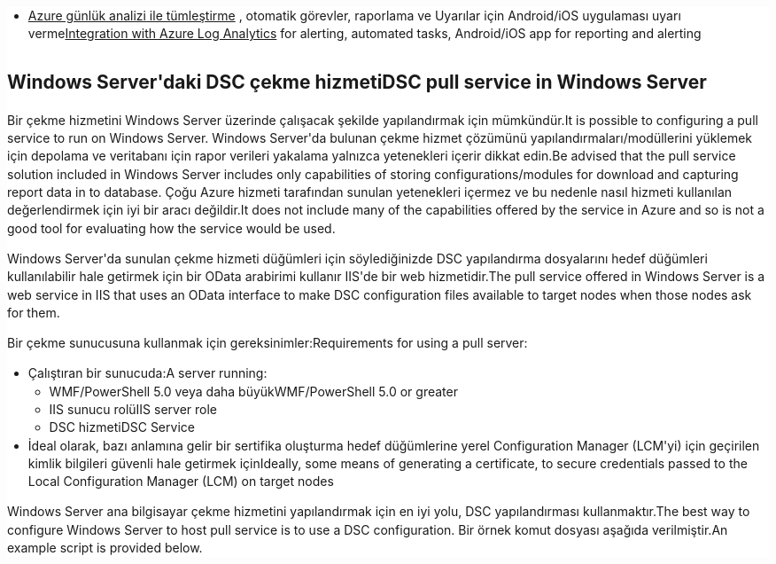 - <span data-ttu-id="d411f-130">[Azure günlük analizi ile tümleştirme](/azure/automation/automation-dsc-diagnostics) , otomatik görevler, raporlama ve Uyarılar için Android/iOS uygulaması uyarı verme</span><span class="sxs-lookup"><span data-stu-id="d411f-130">[Integration with Azure Log Analytics](/azure/automation/automation-dsc-diagnostics) for alerting, automated tasks, Android/iOS app for reporting and alerting</span></span>

## <a name="dsc-pull-service-in-windows-server"></a><span data-ttu-id="d411f-131">Windows Server'daki DSC çekme hizmeti</span><span class="sxs-lookup"><span data-stu-id="d411f-131">DSC pull service in Windows Server</span></span>

<span data-ttu-id="d411f-132">Bir çekme hizmetini Windows Server üzerinde çalışacak şekilde yapılandırmak için mümkündür.</span><span class="sxs-lookup"><span data-stu-id="d411f-132">It is possible to configuring a pull service to run on Windows Server.</span></span>
<span data-ttu-id="d411f-133">Windows Server'da bulunan çekme hizmet çözümünü yapılandırmaları/modüllerini yüklemek için depolama ve veritabanı için rapor verileri yakalama yalnızca yetenekleri içerir dikkat edin.</span><span class="sxs-lookup"><span data-stu-id="d411f-133">Be advised that the pull service solution included in Windows Server includes only capabilities of storing configurations/modules for download and capturing report data in to database.</span></span>
<span data-ttu-id="d411f-134">Çoğu Azure hizmeti tarafından sunulan yetenekleri içermez ve bu nedenle nasıl hizmeti kullanılan değerlendirmek için iyi bir aracı değildir.</span><span class="sxs-lookup"><span data-stu-id="d411f-134">It does not include many of the capabilities offered by the service in Azure and so is not a good tool for evaluating how the service would be used.</span></span>

<span data-ttu-id="d411f-135">Windows Server'da sunulan çekme hizmeti düğümleri için söylediğinizde DSC yapılandırma dosyalarını hedef düğümleri kullanılabilir hale getirmek için bir OData arabirimi kullanır IIS'de bir web hizmetidir.</span><span class="sxs-lookup"><span data-stu-id="d411f-135">The pull service offered in Windows Server is a web service in IIS that uses an OData interface to make DSC configuration files available to target nodes when those nodes ask for them.</span></span>

<span data-ttu-id="d411f-136">Bir çekme sunucusuna kullanmak için gereksinimler:</span><span class="sxs-lookup"><span data-stu-id="d411f-136">Requirements for using a pull server:</span></span>

- <span data-ttu-id="d411f-137">Çalıştıran bir sunucuda:</span><span class="sxs-lookup"><span data-stu-id="d411f-137">A server running:</span></span>
  - <span data-ttu-id="d411f-138">WMF/PowerShell 5.0 veya daha büyük</span><span class="sxs-lookup"><span data-stu-id="d411f-138">WMF/PowerShell 5.0 or greater</span></span>
  - <span data-ttu-id="d411f-139">IIS sunucu rolü</span><span class="sxs-lookup"><span data-stu-id="d411f-139">IIS server role</span></span>
  - <span data-ttu-id="d411f-140">DSC hizmeti</span><span class="sxs-lookup"><span data-stu-id="d411f-140">DSC Service</span></span>
- <span data-ttu-id="d411f-141">İdeal olarak, bazı anlamına gelir bir sertifika oluşturma hedef düğümlerine yerel Configuration Manager (LCM'yi) için geçirilen kimlik bilgileri güvenli hale getirmek için</span><span class="sxs-lookup"><span data-stu-id="d411f-141">Ideally, some means of generating a certificate, to secure credentials passed to the Local Configuration Manager (LCM) on target nodes</span></span>

<span data-ttu-id="d411f-142">Windows Server ana bilgisayar çekme hizmetini yapılandırmak için en iyi yolu, DSC yapılandırması kullanmaktır.</span><span class="sxs-lookup"><span data-stu-id="d411f-142">The best way to configure Windows Server to host pull service is to use a DSC configuration.</span></span>
<span data-ttu-id="d411f-143">Bir örnek komut dosyası aşağıda verilmiştir.</span><span class="sxs-lookup"><span data-stu-id="d411f-143">An example script is provided below.</span></span>
